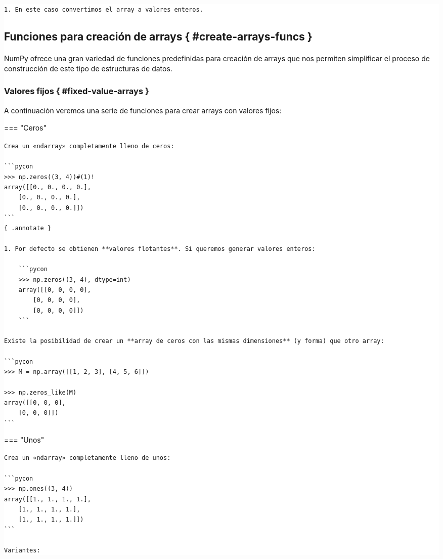     1. En este caso convertimos el array a valores enteros.

## Funciones para creación de arrays { #create-arrays-funcs }

NumPy ofrece una gran variedad de funciones predefinidas para creación de arrays que nos permiten simplificar el proceso de construcción de este tipo de estructuras de datos.

### Valores fijos { #fixed-value-arrays }

A continuación veremos una serie de funciones para crear arrays con valores fijos:

=== "Ceros"

    Crea un «ndarray» completamente lleno de ceros:

    ```pycon
    >>> np.zeros((3, 4))#(1)!
    array([[0., 0., 0., 0.],
        [0., 0., 0., 0.],
        [0., 0., 0., 0.]])
    ```
    { .annotate }

    1. Por defecto se obtienen **valores flotantes**. Si queremos generar valores enteros:

        ```pycon
        >>> np.zeros((3, 4), dtype=int)
        array([[0, 0, 0, 0],
            [0, 0, 0, 0],
            [0, 0, 0, 0]])
        ```

    Existe la posibilidad de crear un **array de ceros con las mismas dimensiones** (y forma) que otro array:

    ```pycon
    >>> M = np.array([[1, 2, 3], [4, 5, 6]])

    >>> np.zeros_like(M)
    array([[0, 0, 0],
        [0, 0, 0]])
    ```

=== "Unos"

    Crea un «ndarray» completamente lleno de unos:

    ```pycon
    >>> np.ones((3, 4))
    array([[1., 1., 1., 1.],
        [1., 1., 1., 1.],
        [1., 1., 1., 1.]])
    ```

    Variantes:


[^1]: Característica de los lenguajes de programación que permite, implícita o explícitamente, convertir un elemento de un tipo de datos en otro, sin tener en cuenta la comprobación de tipos.
[^2]: Una matriz identidad es una matriz cuadrada donde todos sus elementos son ceros (0) menos los elementos de la _diagonal principal_ que son unos (1).
[^3]: Una matriz diagonal es un tipo de matriz cuadrada en la que todos los elementos fuera de la diagonal principal son cero.
[^4]: En software los huevos de Pascua son respuestas secretas que se producen como resultado a una serie de comandos no documentados.